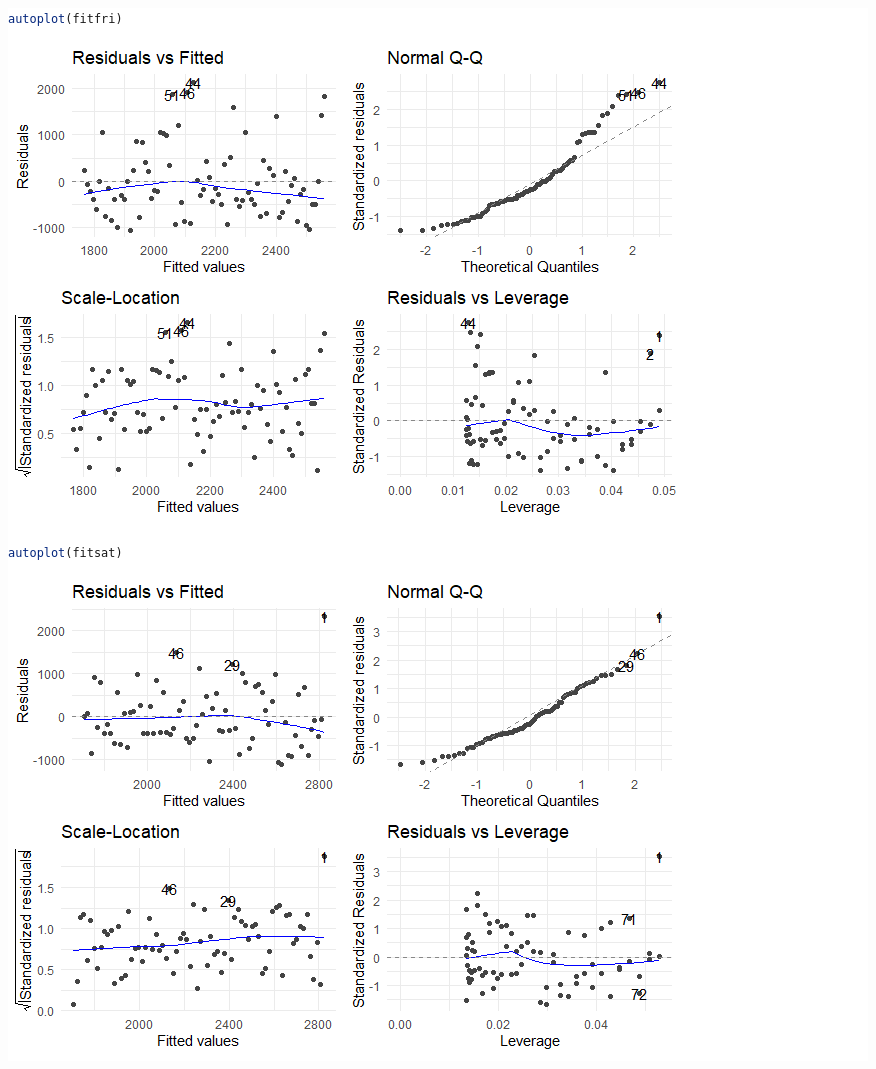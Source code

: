 ``` r
autoplot(fitfri)
```

![](NYT_Crossword_files/figure-gfm/unnamed-chunk-17-5.png)

``` r
autoplot(fitsat)
```

![](NYT_Crossword_files/figure-gfm/unnamed-chunk-17-6.png)
